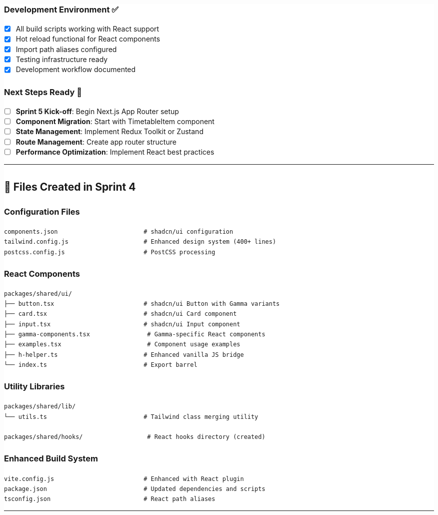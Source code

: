 ### Development Environment ✅
- [x] All build scripts working with React support
- [x] Hot reload functional for React components
- [x] Import path aliases configured
- [x] Testing infrastructure ready
- [x] Development workflow documented

### Next Steps Ready 🚀
- [ ] **Sprint 5 Kick-off**: Begin Next.js App Router setup
- [ ] **Component Migration**: Start with TimetableItem component
- [ ] **State Management**: Implement Redux Toolkit or Zustand
- [ ] **Route Management**: Create app router structure
- [ ] **Performance Optimization**: Implement React best practices

---

## 📁 Files Created in Sprint 4

### Configuration Files
```
components.json                        # shadcn/ui configuration
tailwind.config.js                     # Enhanced design system (400+ lines)
postcss.config.js                      # PostCSS processing
```

### React Components
```
packages/shared/ui/
├── button.tsx                         # shadcn/ui Button with Gamma variants
├── card.tsx                           # shadcn/ui Card component
├── input.tsx                          # shadcn/ui Input component
├── gamma-components.tsx                # Gamma-specific React components
├── examples.tsx                        # Component usage examples
├── h-helper.ts                        # Enhanced vanilla JS bridge
└── index.ts                           # Export barrel
```

### Utility Libraries
```
packages/shared/lib/
└── utils.ts                           # Tailwind class merging utility

packages/shared/hooks/                  # React hooks directory (created)
```

### Enhanced Build System
```
vite.config.js                         # Enhanced with React plugin
package.json                           # Updated dependencies and scripts
tsconfig.json                          # React path aliases
```

---

  [key: string]: any